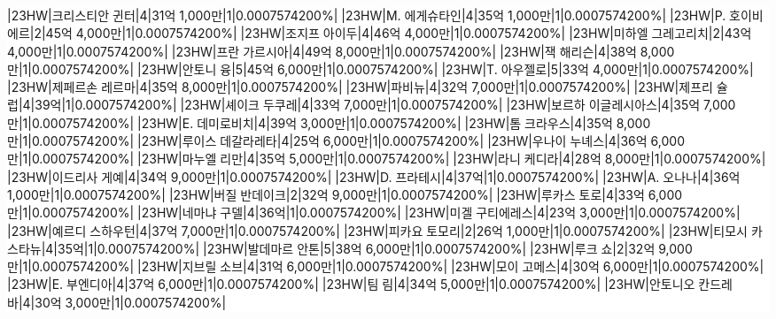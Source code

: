 |23HW|크리스티안 귄터|4|31억 1,000만|1|0.0007574200%|
|23HW|M. 에게슈타인|4|35억 1,000만|1|0.0007574200%|
|23HW|P. 호이비에르|2|45억 4,000만|1|0.0007574200%|
|23HW|조지프 아이두|4|46억 4,000만|1|0.0007574200%|
|23HW|미하엘 그레고리치|2|43억 4,000만|1|0.0007574200%|
|23HW|프란 가르시아|4|49억 8,000만|1|0.0007574200%|
|23HW|잭 해리슨|4|38억 8,000만|1|0.0007574200%|
|23HW|안토니 융|5|45억 6,000만|1|0.0007574200%|
|23HW|T. 아우젤로|5|33억 4,000만|1|0.0007574200%|
|23HW|제페르손 레르마|4|35억 8,000만|1|0.0007574200%|
|23HW|파비뉴|4|32억 7,000만|1|0.0007574200%|
|23HW|제프리 슐럽|4|39억|1|0.0007574200%|
|23HW|셰이크 두쿠레|4|33억 7,000만|1|0.0007574200%|
|23HW|보르하 이글레시아스|4|35억 7,000만|1|0.0007574200%|
|23HW|E. 데미로비치|4|39억 3,000만|1|0.0007574200%|
|23HW|톰 크라우스|4|35억 8,000만|1|0.0007574200%|
|23HW|루이스 데갈라레타|4|25억 6,000만|1|0.0007574200%|
|23HW|우나이 누녜스|4|36억 6,000만|1|0.0007574200%|
|23HW|마누엘 리만|4|35억 5,000만|1|0.0007574200%|
|23HW|라니 케디라|4|28억 8,000만|1|0.0007574200%|
|23HW|이드리사 게예|4|34억 9,000만|1|0.0007574200%|
|23HW|D. 프라테시|4|37억|1|0.0007574200%|
|23HW|A. 오나나|4|36억 1,000만|1|0.0007574200%|
|23HW|버질 반데이크|2|32억 9,000만|1|0.0007574200%|
|23HW|루카스 토로|4|33억 6,000만|1|0.0007574200%|
|23HW|네마냐 구델|4|36억|1|0.0007574200%|
|23HW|미겔 구티에레스|4|23억 3,000만|1|0.0007574200%|
|23HW|예르디 스하우턴|4|37억 7,000만|1|0.0007574200%|
|23HW|피카요 토모리|2|26억 1,000만|1|0.0007574200%|
|23HW|티모시 카스타뉴|4|35억|1|0.0007574200%|
|23HW|발데마르 안톤|5|38억 6,000만|1|0.0007574200%|
|23HW|루크 쇼|2|32억 9,000만|1|0.0007574200%|
|23HW|지브릴 소브|4|31억 6,000만|1|0.0007574200%|
|23HW|모이 고메스|4|30억 6,000만|1|0.0007574200%|
|23HW|E. 부엔디아|4|37억 6,000만|1|0.0007574200%|
|23HW|팀 림|4|34억 5,000만|1|0.0007574200%|
|23HW|안토니오 칸드레바|4|30억 3,000만|1|0.0007574200%|